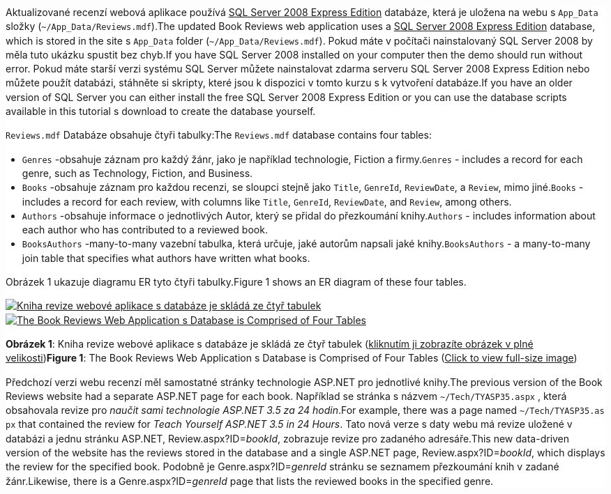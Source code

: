 <span data-ttu-id="12f6b-122">Aktualizované recenzí webová aplikace používá [SQL Server 2008 Express Edition](https://www.microsoft.com/express/sql/default.aspx) databáze, která je uložena na webu s `App_Data` složky (`~/App_Data/Reviews.mdf`).</span><span class="sxs-lookup"><span data-stu-id="12f6b-122">The updated Book Reviews web application uses a [SQL Server 2008 Express Edition](https://www.microsoft.com/express/sql/default.aspx) database, which is stored in the site s `App_Data` folder (`~/App_Data/Reviews.mdf`).</span></span> <span data-ttu-id="12f6b-123">Pokud máte v počítači nainstalovaný SQL Server 2008 by měla tuto ukázku spustit bez chyb.</span><span class="sxs-lookup"><span data-stu-id="12f6b-123">If you have SQL Server 2008 installed on your computer then the demo should run without error.</span></span> <span data-ttu-id="12f6b-124">Pokud máte starší verzi systému SQL Server můžete nainstalovat zdarma serveru SQL Server 2008 Express Edition nebo můžete použít databázi, stáhněte si skripty, které jsou k dispozici v tomto kurzu s k vytvoření databáze.</span><span class="sxs-lookup"><span data-stu-id="12f6b-124">If you have an older version of SQL Server you can either install the free SQL Server 2008 Express Edition or you can use the database scripts available in this tutorial s download to create the database yourself.</span></span>

<span data-ttu-id="12f6b-125">`Reviews.mdf` Databáze obsahuje čtyři tabulky:</span><span class="sxs-lookup"><span data-stu-id="12f6b-125">The `Reviews.mdf` database contains four tables:</span></span>

- <span data-ttu-id="12f6b-126">`Genres` -obsahuje záznam pro každý žánr, jako je například technologie, Fiction a firmy.</span><span class="sxs-lookup"><span data-stu-id="12f6b-126">`Genres` - includes a record for each genre, such as Technology, Fiction, and Business.</span></span>
- <span data-ttu-id="12f6b-127">`Books` -obsahuje záznam pro každou recenzi, se sloupci stejně jako `Title`, `GenreId`, `ReviewDate`, a `Review`, mimo jiné.</span><span class="sxs-lookup"><span data-stu-id="12f6b-127">`Books` - includes a record for each review, with columns like `Title`, `GenreId`, `ReviewDate`, and `Review`, among others.</span></span>
- <span data-ttu-id="12f6b-128">`Authors` -obsahuje informace o jednotlivých Autor, který se přidal do přezkoumání knihy.</span><span class="sxs-lookup"><span data-stu-id="12f6b-128">`Authors` - includes information about each author who has contributed to a reviewed book.</span></span>
- <span data-ttu-id="12f6b-129">`BooksAuthors` -many-to-many vazební tabulka, která určuje, jaké autorům napsali jaké knihy.</span><span class="sxs-lookup"><span data-stu-id="12f6b-129">`BooksAuthors` - a many-to-many join table that specifies what authors have written what books.</span></span>

<span data-ttu-id="12f6b-130">Obrázek 1 ukazuje diagramu ER tyto čtyři tabulky.</span><span class="sxs-lookup"><span data-stu-id="12f6b-130">Figure 1 shows an ER diagram of these four tables.</span></span>

<span data-ttu-id="12f6b-131">[![Kniha revize webové aplikace s databáze je skládá ze čtyř tabulek](deploying-a-database-cs/_static/image2.jpg)](deploying-a-database-cs/_static/image1.jpg)</span><span class="sxs-lookup"><span data-stu-id="12f6b-131">[![The Book Reviews Web Application s Database is Comprised of Four Tables](deploying-a-database-cs/_static/image2.jpg)](deploying-a-database-cs/_static/image1.jpg)</span></span> 

<span data-ttu-id="12f6b-132">**Obrázek 1**: Kniha revize webové aplikace s databáze je skládá ze čtyř tabulek ([kliknutím ji zobrazíte obrázek v plné velikosti](deploying-a-database-cs/_static/image3.jpg))</span><span class="sxs-lookup"><span data-stu-id="12f6b-132">**Figure 1**: The Book Reviews Web Application s Database is Comprised of Four Tables ([Click to view full-size image](deploying-a-database-cs/_static/image3.jpg))</span></span>

<span data-ttu-id="12f6b-133">Předchozí verzi webu recenzí měl samostatné stránky technologie ASP.NET pro jednotlivé knihy.</span><span class="sxs-lookup"><span data-stu-id="12f6b-133">The previous version of the Book Reviews website had a separate ASP.NET page for each book.</span></span> <span data-ttu-id="12f6b-134">Například se stránka s názvem `~/Tech/TYASP35.aspx` , která obsahovala revize pro *naučit sami technologie ASP.NET 3.5 za 24 hodin*.</span><span class="sxs-lookup"><span data-stu-id="12f6b-134">For example, there was a page named `~/Tech/TYASP35.aspx` that contained the review for *Teach Yourself ASP.NET 3.5 in 24 Hours*.</span></span> <span data-ttu-id="12f6b-135">Tato nová verze s daty webu má revize uložené v databázi a jednu stránku ASP.NET, Review.aspx?ID=*bookId*, zobrazuje revize pro zadaného adresáře.</span><span class="sxs-lookup"><span data-stu-id="12f6b-135">This new data-driven version of the website has the reviews stored in the database and a single ASP.NET page, Review.aspx?ID=*bookId*, which displays the review for the specified book.</span></span> <span data-ttu-id="12f6b-136">Podobně je Genre.aspx?ID=*genreId* stránku se seznamem přezkoumání knih v zadané žánr.</span><span class="sxs-lookup"><span data-stu-id="12f6b-136">Likewise, there is a Genre.aspx?ID=*genreId* page that lists the reviewed books in the specified genre.</span></span>
